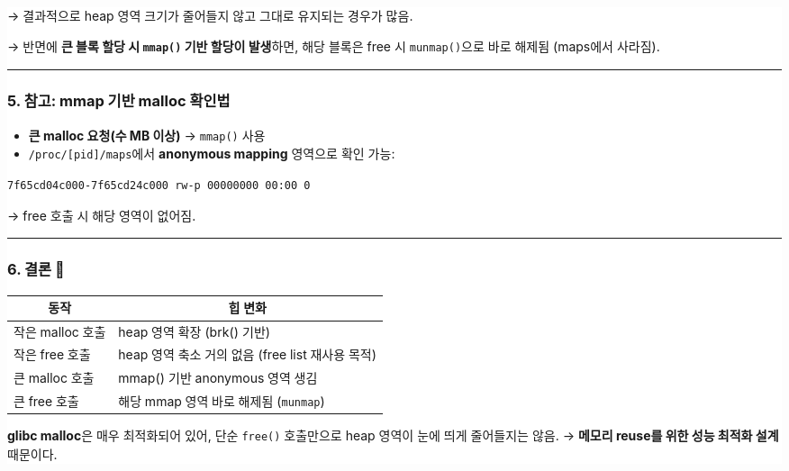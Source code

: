 → 결과적으로 heap 영역 크기가 줄어들지 않고 그대로 유지되는 경우가 많음.

→ 반면에 **큰 블록 할당 시 `mmap()` 기반 할당이 발생**하면, 해당 블록은 free 시 `munmap()`으로 바로 해제됨 (maps에서 사라짐).

------

### 5. 참고: mmap 기반 malloc 확인법

- **큰 malloc 요청(수 MB 이상)** → `mmap()` 사용
- `/proc/[pid]/maps`에서 **anonymous mapping** 영역으로 확인 가능:

```
7f65cd04c000-7f65cd24c000 rw-p 00000000 00:00 0
```

→ free 호출 시 해당 영역이 없어짐.

------

### 6. 결론 🚀

| 동작             | 힙 변화                                          |
| ---------------- | ------------------------------------------------ |
| 작은 malloc 호출 | heap 영역 확장 (brk() 기반)                      |
| 작은 free 호출   | heap 영역 축소 거의 없음 (free list 재사용 목적) |
| 큰 malloc 호출   | mmap() 기반 anonymous 영역 생김                  |
| 큰 free 호출     | 해당 mmap 영역 바로 해제됨 (`munmap`)            |

**glibc malloc**은 매우 최적화되어 있어, 단순 `free()` 호출만으로 heap 영역이 눈에 띄게 줄어들지는 않음.
 → **메모리 reuse를 위한 성능 최적화 설계** 때문이다.